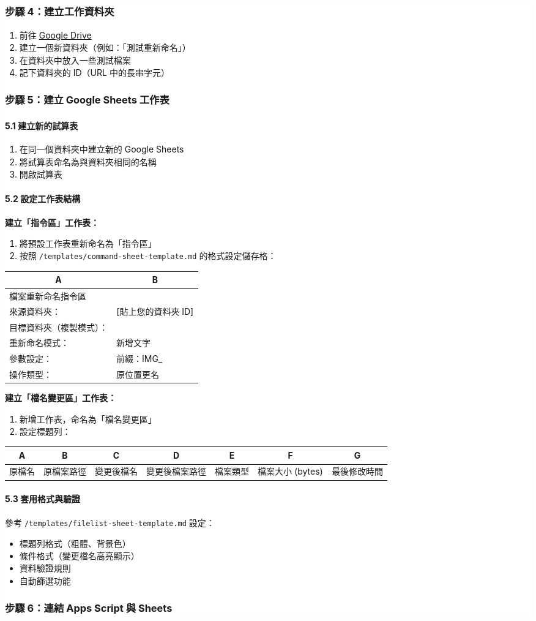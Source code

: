 ### 步驟 4：建立工作資料夾

1. 前往 [Google Drive](https://drive.google.com/)
2. 建立一個新資料夾（例如：「測試重新命名」）
3. 在資料夾中放入一些測試檔案
4. 記下資料夾的 ID（URL 中的長串字元）

### 步驟 5：建立 Google Sheets 工作表

#### 5.1 建立新的試算表

1. 在同一個資料夾中建立新的 Google Sheets
2. 將試算表命名為與資料夾相同的名稱
3. 開啟試算表

#### 5.2 設定工作表結構

**建立「指令區」工作表：**

1. 將預設工作表重新命名為「指令區」
2. 按照 `/templates/command-sheet-template.md` 的格式設定儲存格：

| A | B |
|---|---|
| 檔案重新命名指令區 |  |
| 來源資料夾： | [貼上您的資料夾 ID] |
| 目標資料夾（複製模式）： |  |
| 重新命名模式： | 新增文字 |
| 參數設定： | 前綴：IMG_ |
| 操作類型： | 原位置更名 |

**建立「檔名變更區」工作表：**

1. 新增工作表，命名為「檔名變更區」
2. 設定標題列：

| A | B | C | D | E | F | G |
|---|---|---|---|---|---|---|
| 原檔名 | 原檔案路徑 | 變更後檔名 | 變更後檔案路徑 | 檔案類型 | 檔案大小 (bytes) | 最後修改時間 |

#### 5.3 套用格式與驗證

參考 `/templates/filelist-sheet-template.md` 設定：
- 標題列格式（粗體、背景色）
- 條件格式（變更檔名高亮顯示）
- 資料驗證規則
- 自動篩選功能

### 步驟 6：連結 Apps Script 與 Sheets
